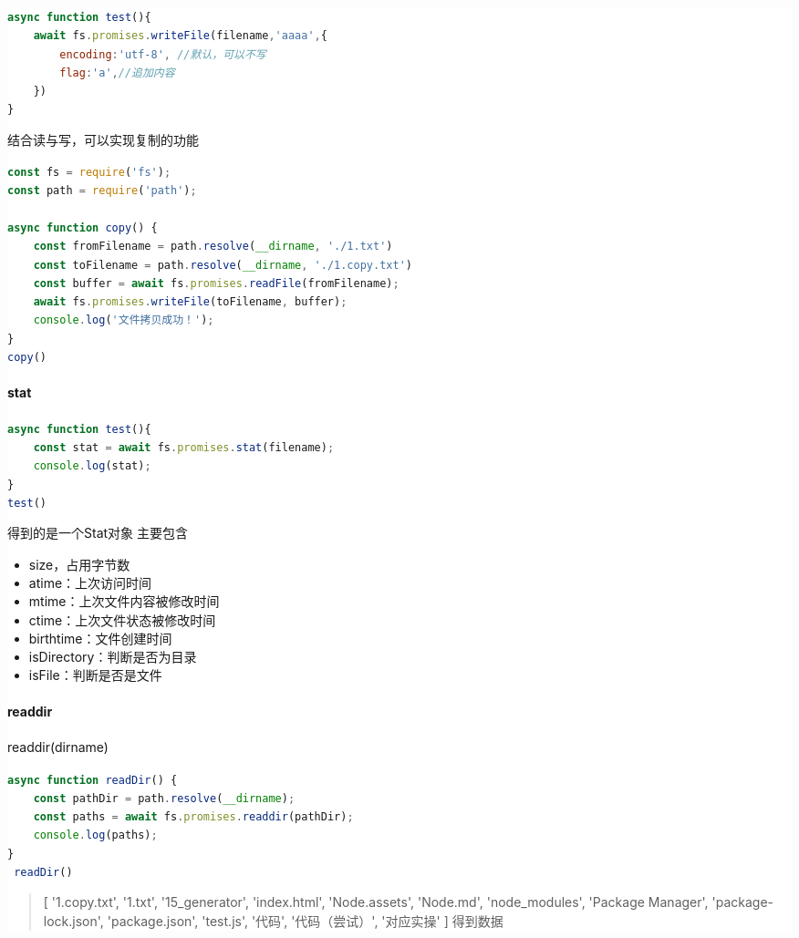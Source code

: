 ```js
async function test(){
	await fs.promises.writeFile(filename,'aaaa',{
		encoding:'utf-8', //默认，可以不写
		flag:'a',//追加内容
	})
}
```

结合读与写，可以实现复制的功能
```js
const fs = require('fs');
const path = require('path');

async function copy() {
    const fromFilename = path.resolve(__dirname, './1.txt')
    const toFilename = path.resolve(__dirname, './1.copy.txt')
    const buffer = await fs.promises.readFile(fromFilename);
    await fs.promises.writeFile(toFilename, buffer);
    console.log('文件拷贝成功！');
}
copy()
```

#### stat
```js
async function test(){
	const stat = await fs.promises.stat(filename);
	console.log(stat);
}
test()
```
得到的是一个Stat对象
主要包含
 - size，占用字节数
 - atime：上次访问时间
 - mtime：上次文件内容被修改时间
 - ctime：上次文件状态被修改时间
 - birthtime：文件创建时间
 - isDirectory：判断是否为目录
 - isFile：判断是否是文件



#### readdir
readdir(dirname)
```js
async function readDir() {
    const pathDir = path.resolve(__dirname);
    const paths = await fs.promises.readdir(pathDir);
    console.log(paths);
}
 readDir()
```
> [
  '1.copy.txt',        '1.txt',
  '15_generator',      'index.html',
  'Node.assets',       'Node.md',
  'node_modules',      'Package Manager',
  'package-lock.json', 'package.json',
  'test.js',           '代码',
  '代码（尝试）',      '对应实操'
]
得到数据
